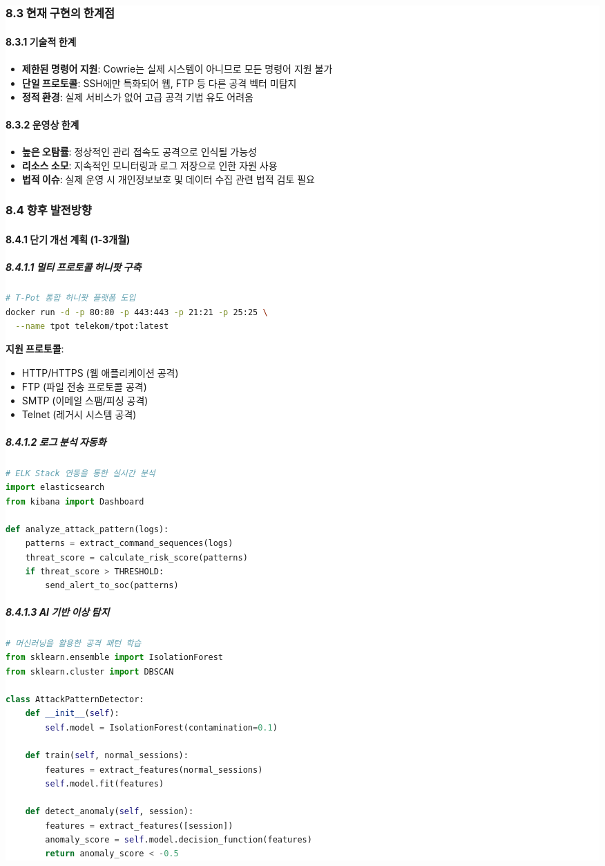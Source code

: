 ### 8.3 현재 구현의 한계점

#### 8.3.1 기술적 한계
- **제한된 명령어 지원**: Cowrie는 실제 시스템이 아니므로 모든 명령어 지원 불가
- **단일 프로토콜**: SSH에만 특화되어 웹, FTP 등 다른 공격 벡터 미탐지
- **정적 환경**: 실제 서비스가 없어 고급 공격 기법 유도 어려움

#### 8.3.2 운영상 한계
- **높은 오탐률**: 정상적인 관리 접속도 공격으로 인식될 가능성
- **리소스 소모**: 지속적인 모니터링과 로그 저장으로 인한 자원 사용
- **법적 이슈**: 실제 운영 시 개인정보보호 및 데이터 수집 관련 법적 검토 필요

### 8.4 향후 발전방향

#### 8.4.1 단기 개선 계획 (1-3개월)

##### 8.4.1.1 멀티 프로토콜 허니팟 구축
```bash
# T-Pot 통합 허니팟 플랫폼 도입
docker run -d -p 80:80 -p 443:443 -p 21:21 -p 25:25 \
  --name tpot telekom/tpot:latest
```

**지원 프로토콜**:
- HTTP/HTTPS (웹 애플리케이션 공격)
- FTP (파일 전송 프로토콜 공격) 
- SMTP (이메일 스팸/피싱 공격)
- Telnet (레거시 시스템 공격)

##### 8.4.1.2 로그 분석 자동화
```python
# ELK Stack 연동을 통한 실시간 분석
import elasticsearch
from kibana import Dashboard

def analyze_attack_pattern(logs):
    patterns = extract_command_sequences(logs)
    threat_score = calculate_risk_score(patterns)
    if threat_score > THRESHOLD:
        send_alert_to_soc(patterns)
```

##### 8.4.1.3 AI 기반 이상 탐지
```python
# 머신러닝을 활용한 공격 패턴 학습
from sklearn.ensemble import IsolationForest
from sklearn.cluster import DBSCAN

class AttackPatternDetector:
    def __init__(self):
        self.model = IsolationForest(contamination=0.1)
        
    def train(self, normal_sessions):
        features = extract_features(normal_sessions)
        self.model.fit(features)
        
    def detect_anomaly(self, session):
        features = extract_features([session])
        anomaly_score = self.model.decision_function(features)
        return anomaly_score < -0.5
```
